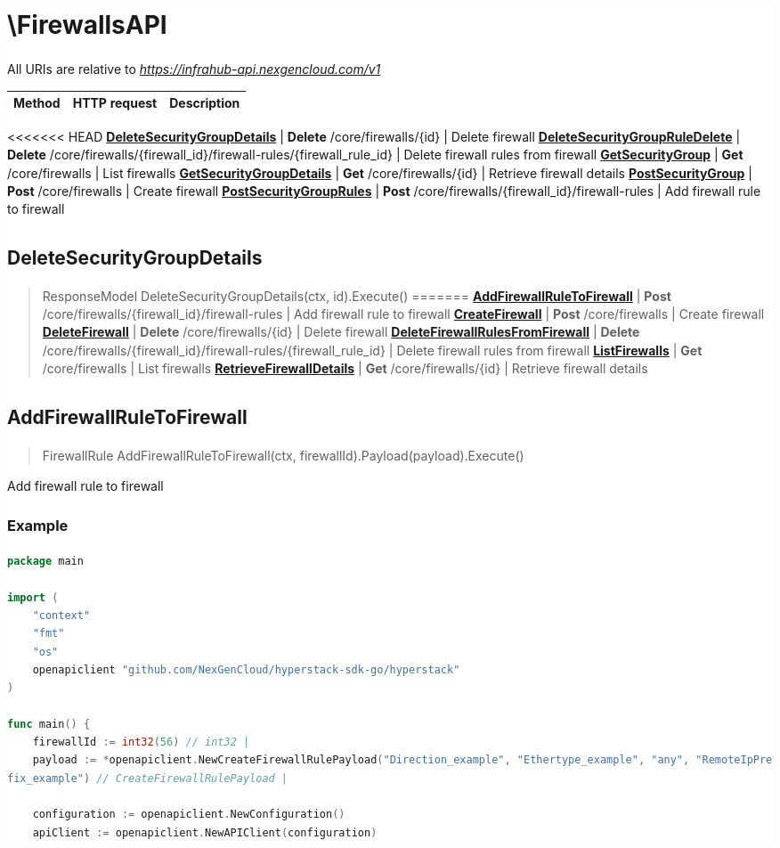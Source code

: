 # \FirewallsAPI

All URIs are relative to *https://infrahub-api.nexgencloud.com/v1*

Method | HTTP request | Description
------------- | ------------- | -------------
<<<<<<< HEAD
[**DeleteSecurityGroupDetails**](FirewallsAPI.md#DeleteSecurityGroupDetails) | **Delete** /core/firewalls/{id} | Delete firewall
[**DeleteSecurityGroupRuleDelete**](FirewallsAPI.md#DeleteSecurityGroupRuleDelete) | **Delete** /core/firewalls/{firewall_id}/firewall-rules/{firewall_rule_id} | Delete firewall rules from firewall
[**GetSecurityGroup**](FirewallsAPI.md#GetSecurityGroup) | **Get** /core/firewalls | List firewalls
[**GetSecurityGroupDetails**](FirewallsAPI.md#GetSecurityGroupDetails) | **Get** /core/firewalls/{id} | Retrieve firewall details
[**PostSecurityGroup**](FirewallsAPI.md#PostSecurityGroup) | **Post** /core/firewalls | Create firewall
[**PostSecurityGroupRules**](FirewallsAPI.md#PostSecurityGroupRules) | **Post** /core/firewalls/{firewall_id}/firewall-rules | Add firewall rule to firewall



## DeleteSecurityGroupDetails

> ResponseModel DeleteSecurityGroupDetails(ctx, id).Execute()
=======
[**AddFirewallRuleToFirewall**](FirewallsAPI.md#AddFirewallRuleToFirewall) | **Post** /core/firewalls/{firewall_id}/firewall-rules | Add firewall rule to firewall
[**CreateFirewall**](FirewallsAPI.md#CreateFirewall) | **Post** /core/firewalls | Create firewall
[**DeleteFirewall**](FirewallsAPI.md#DeleteFirewall) | **Delete** /core/firewalls/{id} | Delete firewall
[**DeleteFirewallRulesFromFirewall**](FirewallsAPI.md#DeleteFirewallRulesFromFirewall) | **Delete** /core/firewalls/{firewall_id}/firewall-rules/{firewall_rule_id} | Delete firewall rules from firewall
[**ListFirewalls**](FirewallsAPI.md#ListFirewalls) | **Get** /core/firewalls | List firewalls
[**RetrieveFirewallDetails**](FirewallsAPI.md#RetrieveFirewallDetails) | **Get** /core/firewalls/{id} | Retrieve firewall details



## AddFirewallRuleToFirewall

> FirewallRule AddFirewallRuleToFirewall(ctx, firewallId).Payload(payload).Execute()

Add firewall rule to firewall



### Example

```go
package main

import (
	"context"
	"fmt"
	"os"
	openapiclient "github.com/NexGenCloud/hyperstack-sdk-go/hyperstack"
)

func main() {
	firewallId := int32(56) // int32 | 
	payload := *openapiclient.NewCreateFirewallRulePayload("Direction_example", "Ethertype_example", "any", "RemoteIpPrefix_example") // CreateFirewallRulePayload | 

	configuration := openapiclient.NewConfiguration()
	apiClient := openapiclient.NewAPIClient(configuration)
```
